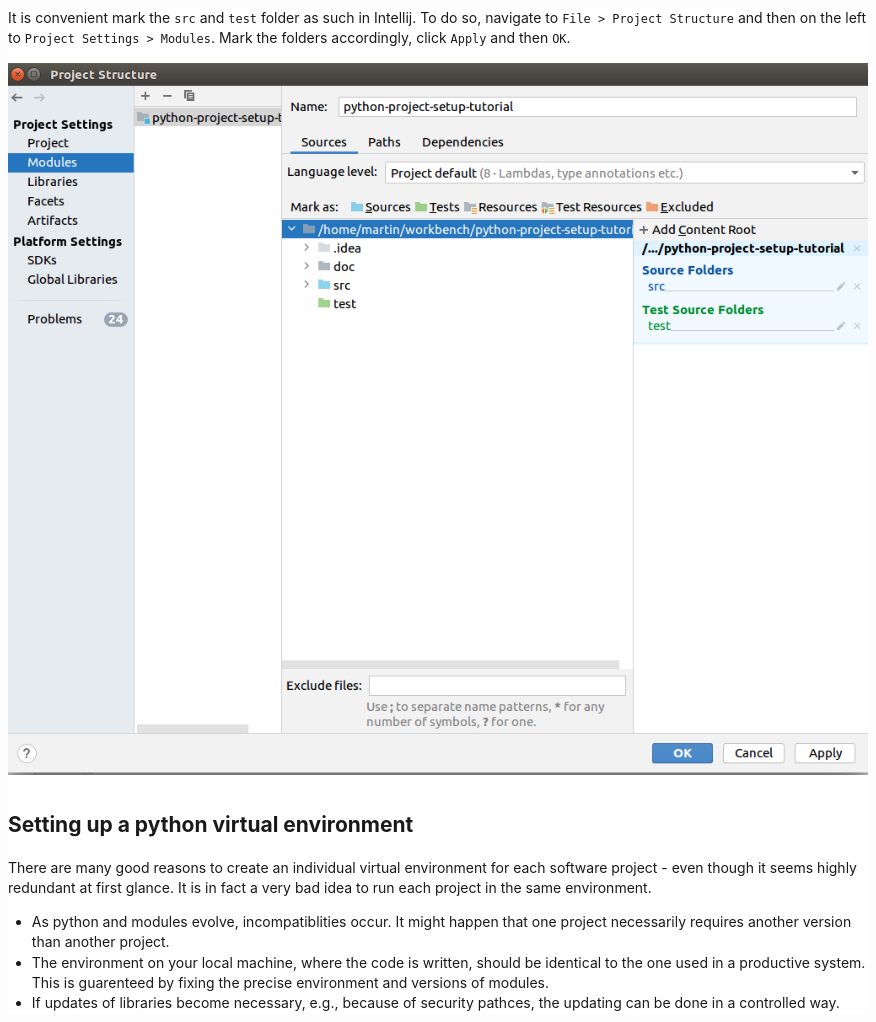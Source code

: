 It is convenient mark the `src` and `test` folder as such in Intellij. To do so, navigate to `File > Project Structure` and then on the left to `Project Settings > Modules`. Mark the folders accordingly, click `Apply` and then `OK`.

![](doc/images/marking_sources.png)

## Setting up a python virtual environment 

There are many good reasons to create an individual virtual environment for each software project - even though it seems highly redundant at first glance. It is in fact a very bad idea to run each project in the same environment.
* As python and modules evolve, incompatiblities occur. It might happen that one project necessarily requires another version than another project.
* The environment on your local machine, where the code is written, should be identical to the one used in a productive system. This is guarenteed by fixing the precise environment and versions of modules.
* If updates of libraries become necessary, e.g., because of security pathces, the updating can be done in a controlled way.
